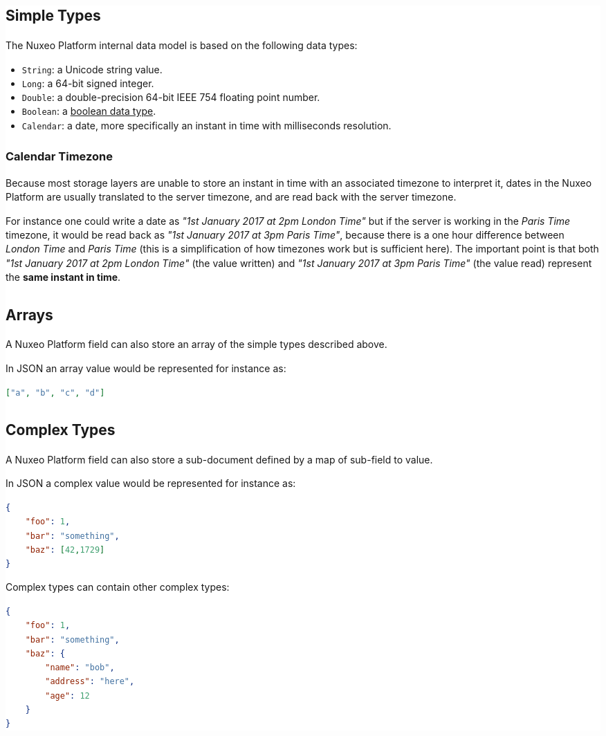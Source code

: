 ## Simple Types

The Nuxeo Platform internal data model is based on the following data types:

- `String`: a Unicode string value.
- `Long`: a 64-bit signed integer.
- `Double`: a double-precision 64-bit IEEE 754 floating point number.
- `Boolean`: a [boolean data type](https://en.wikipedia.org/wiki/Boolean_data_type "Wikipedia Boolean data type article").
- `Calendar`: a date, more specifically an instant in time with milliseconds resolution.

### Calendar Timezone

Because most storage layers are unable to store an instant in time with an associated timezone to interpret it, dates in the Nuxeo Platform are usually translated to the server timezone, and are read back with the server timezone.

For instance one could write a date as _"1st January 2017 at 2pm London Time"_ but if the server is working in the _Paris Time_ timezone, it would be read back as _"1st January 2017 at 3pm Paris Time"_, because there is a one hour difference between _London Time_ and _Paris Time_ (this is a simplification of how timezones work but is sufficient here). The important point is that both _"1st January 2017 at 2pm London Time"_ (the value written) and _"1st January 2017 at 3pm Paris Time"_ (the value read) represent the **same instant in time**.

## Arrays

A Nuxeo Platform field can also store an array of the simple types described above.

In JSON an array value would be represented for instance as:
```json
["a", "b", "c", "d"]
```

## Complex Types

A Nuxeo Platform field can also store a sub-document defined by a map of sub-field to value.

In JSON a complex value would be represented for instance as:
```json
{
    "foo": 1,
    "bar": "something",
    "baz": [42,1729]
}
```

Complex types can contain other complex types:
```json
{
    "foo": 1,
    "bar": "something",
    "baz": {
        "name": "bob",
        "address": "here",
        "age": 12
    }
}
```
